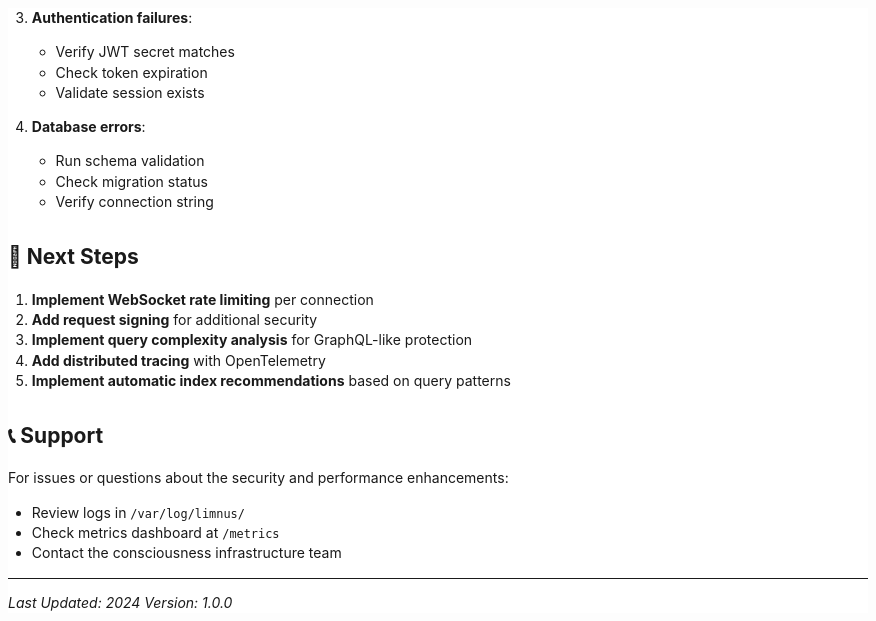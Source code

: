 3. **Authentication failures**:
   - Verify JWT secret matches
   - Check token expiration
   - Validate session exists

4. **Database errors**:
   - Run schema validation
   - Check migration status
   - Verify connection string

## 🎯 Next Steps

1. **Implement WebSocket rate limiting** per connection
2. **Add request signing** for additional security
3. **Implement query complexity analysis** for GraphQL-like protection
4. **Add distributed tracing** with OpenTelemetry
5. **Implement automatic index recommendations** based on query patterns

## 📞 Support

For issues or questions about the security and performance enhancements:
- Review logs in `/var/log/limnus/`
- Check metrics dashboard at `/metrics`
- Contact the consciousness infrastructure team

---

*Last Updated: 2024*
*Version: 1.0.0*